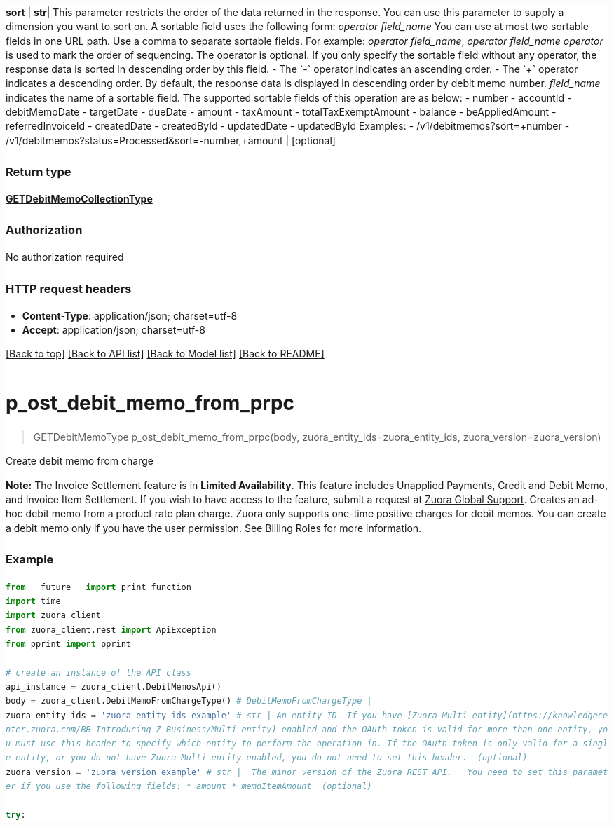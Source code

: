  **sort** | **str**| This parameter restricts the order of the data returned in the response. You can use this parameter to supply a dimension you want to sort on.  A sortable field uses the following form:   *operator* *field_name*  You can use at most two sortable fields in one URL path. Use a comma to separate sortable fields. For example:  *operator* *field_name*, *operator* *field_name*    *operator* is used to mark the order of sequencing. The operator is optional. If you only specify the sortable field without any operator, the response data is sorted in descending order by this field.    - The &#x60;-&#x60; operator indicates an ascending order.   - The &#x60;+&#x60; operator indicates a descending order.  By default, the response data is displayed in descending order by debit memo number.  *field_name* indicates the name of a sortable field. The supported sortable fields of this operation are as below:    - number   - accountId   - debitMemoDate   - targetDate   - dueDate   - amount   - taxAmount   - totalTaxExemptAmount   - balance   - beAppliedAmount   - referredInvoiceId   - createdDate   - createdById   - updatedDate   - updatedById    Examples:  - /v1/debitmemos?sort&#x3D;+number  - /v1/debitmemos?status&#x3D;Processed&amp;sort&#x3D;-number,+amount  | [optional] 

### Return type

[**GETDebitMemoCollectionType**](GETDebitMemoCollectionType.md)

### Authorization

No authorization required

### HTTP request headers

 - **Content-Type**: application/json; charset=utf-8
 - **Accept**: application/json; charset=utf-8

[[Back to top]](#) [[Back to API list]](../README.md#documentation-for-api-endpoints) [[Back to Model list]](../README.md#documentation-for-models) [[Back to README]](../README.md)

# **p_ost_debit_memo_from_prpc**
> GETDebitMemoType p_ost_debit_memo_from_prpc(body, zuora_entity_ids=zuora_entity_ids, zuora_version=zuora_version)

Create debit memo from charge

**Note:** The Invoice Settlement feature is in **Limited Availability**. This feature includes Unapplied Payments, Credit and Debit Memo, and Invoice Item Settlement. If you wish to have access to the feature, submit a request at [Zuora Global Support](http://support.zuora.com/).   Creates an ad-hoc debit memo from a product rate plan charge. Zuora only supports one-time positive charges for debit memos.    You can create a debit memo only if you have the user permission. See [Billing Roles](https://knowledgecenter.zuora.com/CF_Users_and_Administrators/A_Administrator_Settings/User_Roles/d_Billing_Roles) for more information. 

### Example
```python
from __future__ import print_function
import time
import zuora_client
from zuora_client.rest import ApiException
from pprint import pprint

# create an instance of the API class
api_instance = zuora_client.DebitMemosApi()
body = zuora_client.DebitMemoFromChargeType() # DebitMemoFromChargeType | 
zuora_entity_ids = 'zuora_entity_ids_example' # str | An entity ID. If you have [Zuora Multi-entity](https://knowledgecenter.zuora.com/BB_Introducing_Z_Business/Multi-entity) enabled and the OAuth token is valid for more than one entity, you must use this header to specify which entity to perform the operation in. If the OAuth token is only valid for a single entity, or you do not have Zuora Multi-entity enabled, you do not need to set this header.  (optional)
zuora_version = 'zuora_version_example' # str |  The minor version of the Zuora REST API.   You need to set this parameter if you use the following fields: * amount * memoItemAmount  (optional)

try:
```
